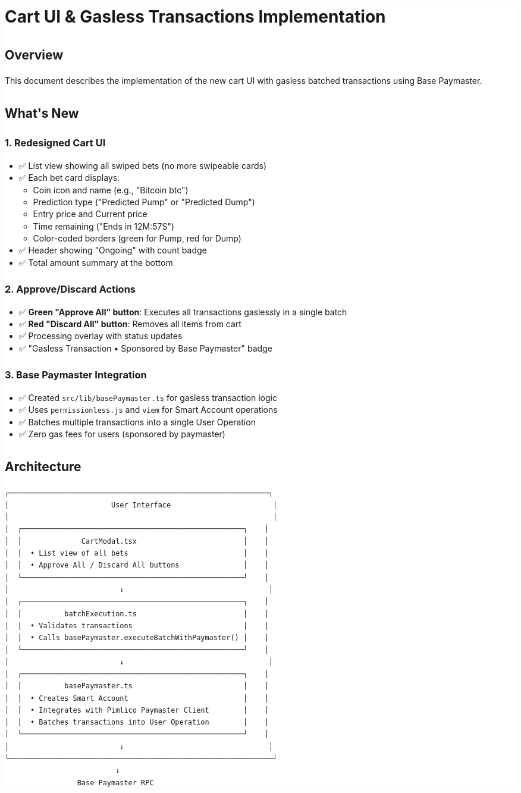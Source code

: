 # Cart UI & Gasless Transactions Implementation

## Overview

This document describes the implementation of the new cart UI with gasless batched transactions using Base Paymaster.

## What's New

### 1. **Redesigned Cart UI**
- ✅ List view showing all swiped bets (no more swipeable cards)
- ✅ Each bet card displays:
  - Coin icon and name (e.g., "Bitcoin btc")
  - Prediction type ("Predicted Pump" or "Predicted Dump")
  - Entry price and Current price
  - Time remaining ("Ends in 12M:57S")
  - Color-coded borders (green for Pump, red for Dump)
- ✅ Header showing "Ongoing" with count badge
- ✅ Total amount summary at the bottom

### 2. **Approve/Discard Actions**
- ✅ **Green "Approve All" button**: Executes all transactions gaslessly in a single batch
- ✅ **Red "Discard All" button**: Removes all items from cart
- ✅ Processing overlay with status updates
- ✅ "Gasless Transaction • Sponsored by Base Paymaster" badge

### 3. **Base Paymaster Integration**
- ✅ Created `src/lib/basePaymaster.ts` for gasless transaction logic
- ✅ Uses `permissionless.js` and `viem` for Smart Account operations
- ✅ Batches multiple transactions into a single User Operation
- ✅ Zero gas fees for users (sponsored by paymaster)

## Architecture

```
┌─────────────────────────────────────────────────────────────┐
│                        User Interface                        │
│                                                              │
│  ┌────────────────────────────────────────────────────┐    │
│  │              CartModal.tsx                         │    │
│  │  • List view of all bets                           │    │
│  │  • Approve All / Discard All buttons               │    │
│  └────────────────────────────────────────────────────┘    │
│                          ↓                                  │
│  ┌────────────────────────────────────────────────────┐    │
│  │          batchExecution.ts                         │    │
│  │  • Validates transactions                          │    │
│  │  • Calls basePaymaster.executeBatchWithPaymaster() │    │
│  └────────────────────────────────────────────────────┘    │
│                          ↓                                  │
│  ┌────────────────────────────────────────────────────┐    │
│  │          basePaymaster.ts                          │    │
│  │  • Creates Smart Account                           │    │
│  │  • Integrates with Pimlico Paymaster Client        │    │
│  │  • Batches transactions into User Operation        │    │
│  └────────────────────────────────────────────────────┘    │
│                          ↓                                  │
└──────────────────────────────────────────────────────────────┘
                          ↓
                 Base Paymaster RPC
```